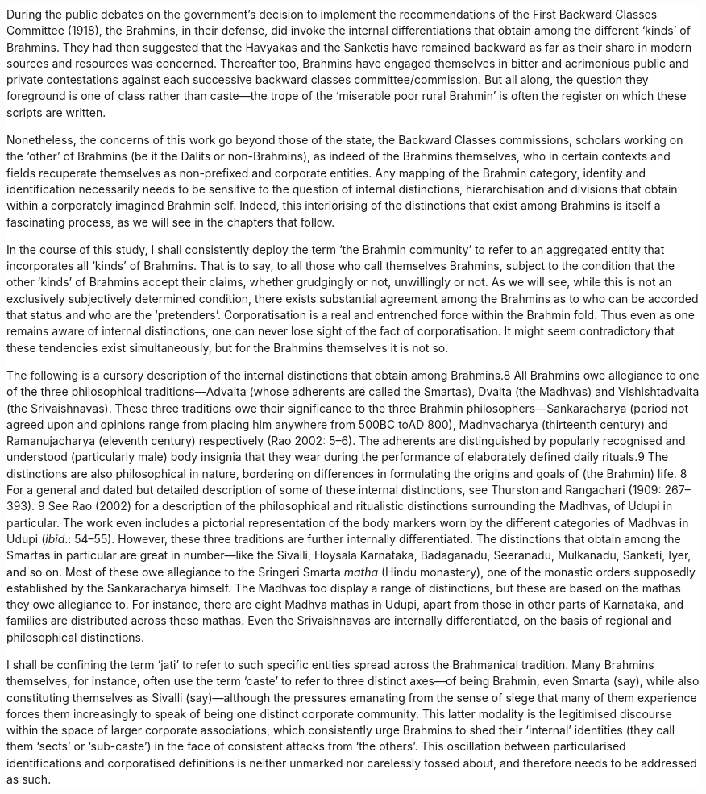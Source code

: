 During the public debates on the government’s decision to implement the recommendations of the First Backward Classes Committee \(1918\), the Brahmins, in their defense, did invoke the internal differentiations that obtain among the different ‘kinds’ of Brahmins. They had then suggested that the Havyakas and the Sanketis have remained backward as far as their share in modern sources and resources was concerned. Thereafter too, Brahmins have engaged themselves in bitter and acrimonious public and private contestations against each successive backward classes committee/commission. But all along, the question they foreground is one of class rather than caste—the trope of the ‘miserable poor rural Brahmin’ is often the register on which these scripts are written.

Nonetheless, the concerns of this work go beyond those of the state, the Backward Classes commissions, scholars working on the ‘other’ of Brahmins \(be it the Dalits or non-Brahmins\), as indeed of the Brahmins themselves, who in certain contexts and fields recuperate themselves as non-prefixed and corporate entities. Any mapping of the Brahmin category, identity and identification necessarily needs to be sensitive to the question of internal distinctions, hierarchisation and divisions that obtain within a corporately imagined Brahmin self. Indeed, this interiorising of the distinctions that exist among Brahmins is itself a fascinating process, as we will see in the chapters that follow.

In the course of this study, I shall consistently deploy the term ‘the Brahmin community’ to refer to an aggregated entity that incorporates all ‘kinds’ of Brahmins. That is to say, to all those who call themselves Brahmins, subject to the condition that the other ‘kinds’ of Brahmins accept their claims, whether grudgingly or not, unwillingly or not. As we will see, while this is not an exclusively subjectively determined condition, there exists substantial agreement among the Brahmins as to who can be accorded that status and who are the ‘pretenders’. Corporatisation is a real and entrenched force within the Brahmin fold. Thus even as one remains aware of internal distinctions, one can never lose sight of the fact of corporatisation. It might seem contradictory that these tendencies exist simultaneously, but for the Brahmins themselves it is not so.

The following is a cursory description of the internal distinctions that obtain among Brahmins.8 All Brahmins owe allegiance to one of the three philosophical traditions—Advaita \(whose adherents are called the Smartas\), Dvaita \(the Madhvas\) and Vishishtadvaita \(the Srivaishnavas\). These three traditions owe their significance to the three Brahmin philosophers—Sankaracharya \(period not agreed upon and opinions range from placing him anywhere from 500BC toAD 800\), Madhvacharya \(thirteenth century\) and Ramanujacharya \(eleventh century\) respectively \(Rao 2002: 5–6\). The adherents are distinguished by popularly recognised and understood \(particularly male\) body insignia that they wear during the performance of elaborately defined daily rituals.9 The distinctions are also philosophical in nature, bordering on differences in formulating the origins and goals of \(the Brahmin\) life.
8 For a general and dated but detailed description of some of these internal distinctions, see Thurston and Rangachari \(1909: 267–393\). 9 See Rao \(2002\) for a description of the philosophical and ritualistic distinctions surrounding the Madhvas, of Udupi in particular. The work even includes a pictorial representation of the body markers worn by the different categories of Madhvas in Udupi \(*ibid*.: 54–55\). 
However, these three traditions are further internally differentiated. The distinctions that obtain among the Smartas in particular are great in number—like the Sivalli, Hoysala Karnataka, Badaganadu, Seeranadu, Mulkanadu, Sanketi, Iyer, and so on. Most of these owe allegiance to the Sringeri Smarta *matha* \(Hindu monastery\), one of the monastic orders supposedly established by the Sankaracharya himself. The Madhvas too display a range of distinctions, but these are based on the mathas they owe allegiance to. For instance, there are eight Madhva mathas in Udupi, apart from those in other parts of Karnataka, and families are distributed across these mathas. Even the Srivaishnavas are internally differentiated, on the basis of regional and philosophical distinctions.

I shall be confining the term ‘jati’ to refer to such specific entities spread across the Brahmanical tradition. Many Brahmins themselves, for instance, often use the term ‘caste’ to refer to three distinct axes—of being Brahmin, even Smarta \(say\), while also constituting themselves as Sivalli \(say\)—although the pressures emanating from the sense of siege that many of them experience forces them increasingly to speak of being one distinct corporate community. This latter modality is the legitimised discourse within the space of larger corporate associations, which consistently urge Brahmins to shed their ‘internal’ identities \(they call them ‘sects’ or ‘sub-caste’\) in the face of consistent attacks from ‘the others’. This oscillation between particularised identifications and corporatised definitions is neither unmarked nor carelessly tossed about, and therefore needs to be addressed as such.
